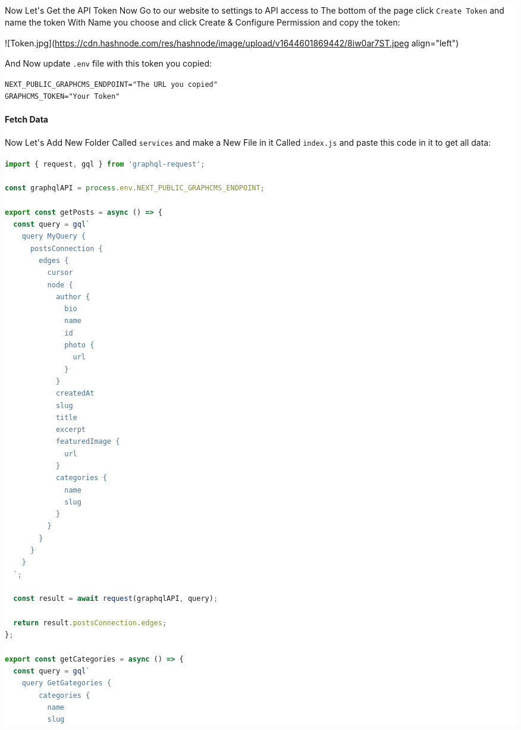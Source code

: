 Now Let's Get the API Token Now Go to our website to settings to API access to The bottom of the page click `Create Token` and name the token With Name you choose and click Create & Configure Permission and copy the token:

![Token.jpg](https://cdn.hashnode.com/res/hashnode/image/upload/v1644601869442/8iw0ar7ST.jpeg align="left")

And Now update `.env` file with this token you copied:

```plaintext
NEXT_PUBLIC_GRAPHCMS_ENDPOINT="The URL you copied"
GRAPHCMS_TOKEN="Your Token"
```

#### Fetch Data

Now Let's Add New Folder Called `services` and make a New File in it Called `index.js` and paste this code in it to get all data:

```js
import { request, gql } from 'graphql-request';

const graphqlAPI = process.env.NEXT_PUBLIC_GRAPHCMS_ENDPOINT;

export const getPosts = async () => {
  const query = gql`
    query MyQuery {
      postsConnection {
        edges {
          cursor
          node {
            author {
              bio
              name
              id
              photo {
                url
              }
            }
            createdAt
            slug
            title
            excerpt
            featuredImage {
              url
            }
            categories {
              name
              slug
            }
          }
        }
      }
    }
  `;

  const result = await request(graphqlAPI, query);

  return result.postsConnection.edges;
};

export const getCategories = async () => {
  const query = gql`
    query GetGategories {
        categories {
          name
          slug
```